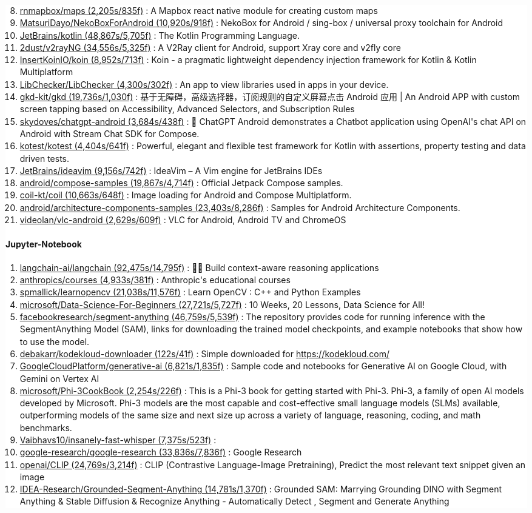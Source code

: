 8. [rnmapbox/maps (2,205s/835f)](https://github.com/rnmapbox/maps) : A Mapbox react native module for creating custom maps
9. [MatsuriDayo/NekoBoxForAndroid (10,920s/918f)](https://github.com/MatsuriDayo/NekoBoxForAndroid) : NekoBox for Android / sing-box / universal proxy toolchain for Android
10. [JetBrains/kotlin (48,867s/5,705f)](https://github.com/JetBrains/kotlin) : The Kotlin Programming Language.
11. [2dust/v2rayNG (34,556s/5,325f)](https://github.com/2dust/v2rayNG) : A V2Ray client for Android, support Xray core and v2fly core
12. [InsertKoinIO/koin (8,952s/713f)](https://github.com/InsertKoinIO/koin) : Koin - a pragmatic lightweight dependency injection framework for Kotlin & Kotlin Multiplatform
13. [LibChecker/LibChecker (4,300s/302f)](https://github.com/LibChecker/LibChecker) : An app to view libraries used in apps in your device.
14. [gkd-kit/gkd (19,736s/1,030f)](https://github.com/gkd-kit/gkd) : 基于无障碍，高级选择器，订阅规则的自定义屏幕点击 Android 应用 | An Android APP with custom screen tapping based on Accessibility, Advanced Selectors, and Subscription Rules
15. [skydoves/chatgpt-android (3,684s/438f)](https://github.com/skydoves/chatgpt-android) : 📲 ChatGPT Android demonstrates a Chatbot application using OpenAI's chat API on Android with Stream Chat SDK for Compose.
16. [kotest/kotest (4,404s/641f)](https://github.com/kotest/kotest) : Powerful, elegant and flexible test framework for Kotlin with assertions, property testing and data driven tests.
17. [JetBrains/ideavim (9,156s/742f)](https://github.com/JetBrains/ideavim) : IdeaVim – A Vim engine for JetBrains IDEs
18. [android/compose-samples (19,867s/4,714f)](https://github.com/android/compose-samples) : Official Jetpack Compose samples.
19. [coil-kt/coil (10,663s/648f)](https://github.com/coil-kt/coil) : Image loading for Android and Compose Multiplatform.
20. [android/architecture-components-samples (23,403s/8,286f)](https://github.com/android/architecture-components-samples) : Samples for Android Architecture Components.
21. [videolan/vlc-android (2,629s/609f)](https://github.com/videolan/vlc-android) : VLC for Android, Android TV and ChromeOS

#### Jupyter-Notebook
1. [langchain-ai/langchain (92,475s/14,795f)](https://github.com/langchain-ai/langchain) : 🦜🔗 Build context-aware reasoning applications
2. [anthropics/courses (4,933s/381f)](https://github.com/anthropics/courses) : Anthropic's educational courses
3. [spmallick/learnopencv (21,038s/11,576f)](https://github.com/spmallick/learnopencv) : Learn OpenCV : C++ and Python Examples
4. [microsoft/Data-Science-For-Beginners (27,721s/5,727f)](https://github.com/microsoft/Data-Science-For-Beginners) : 10 Weeks, 20 Lessons, Data Science for All!
5. [facebookresearch/segment-anything (46,759s/5,539f)](https://github.com/facebookresearch/segment-anything) : The repository provides code for running inference with the SegmentAnything Model (SAM), links for downloading the trained model checkpoints, and example notebooks that show how to use the model.
6. [debakarr/kodekloud-downloader (122s/41f)](https://github.com/debakarr/kodekloud-downloader) : Simple downloaded for https://kodekloud.com/
7. [GoogleCloudPlatform/generative-ai (6,821s/1,835f)](https://github.com/GoogleCloudPlatform/generative-ai) : Sample code and notebooks for Generative AI on Google Cloud, with Gemini on Vertex AI
8. [microsoft/Phi-3CookBook (2,254s/226f)](https://github.com/microsoft/Phi-3CookBook) : This is a Phi-3 book for getting started with Phi-3. Phi-3, a family of open AI models developed by Microsoft. Phi-3 models are the most capable and cost-effective small language models (SLMs) available, outperforming models of the same size and next size up across a variety of language, reasoning, coding, and math benchmarks.
9. [Vaibhavs10/insanely-fast-whisper (7,375s/523f)](https://github.com/Vaibhavs10/insanely-fast-whisper) : 
10. [google-research/google-research (33,836s/7,836f)](https://github.com/google-research/google-research) : Google Research
11. [openai/CLIP (24,769s/3,214f)](https://github.com/openai/CLIP) : CLIP (Contrastive Language-Image Pretraining), Predict the most relevant text snippet given an image
12. [IDEA-Research/Grounded-Segment-Anything (14,781s/1,370f)](https://github.com/IDEA-Research/Grounded-Segment-Anything) : Grounded SAM: Marrying Grounding DINO with Segment Anything & Stable Diffusion & Recognize Anything - Automatically Detect , Segment and Generate Anything